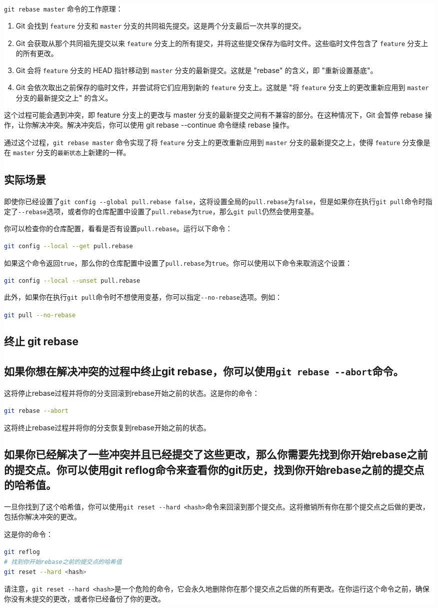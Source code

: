 `git rebase master` 命令的工作原理：

1. Git 会找到 `feature` 分支和 `master` 分支的共同祖先提交。这是两个分支最后一次共享的提交。

2. Git 会获取从那个共同祖先提交以来 `feature` 分支上的所有提交，并将这些提交保存为临时文件。这些临时文件包含了 `feature` 分支上的所有更改。

3. Git 会将 `feature` 分支的 HEAD 指针移动到 `master` 分支的最新提交。这就是 "rebase" 的含义，即 "重新设置基底"。

4. Git 会依次取出之前保存的临时文件，并尝试将它们应用到新的 `feature` 分支上。这就是 "将 `feature` 分支上的更改重新应用到 `master` 分支的最新提交之上" 的含义。

这个过程可能会遇到冲突，即 feature 分支上的更改与 master 分支的最新提交之间有不兼容的部分。在这种情况下，Git 会暂停 rebase 操作，让你解决冲突。解决冲突后，你可以使用 git rebase --continue 命令继续 rebase 操作。

通过这个过程，`git rebase master` 命令实现了将 `feature` 分支上的更改重新应用到 `master` 分支的最新提交之上，使得 `feature` 分支像是在 `master` 分支的`最新状态`上新建的一样。

## 实际场景

即使你已经设置了`git config --global pull.rebase false`，这将设置全局的`pull.rebase`为`false`，但是如果你在执行`git pull`命令时指定了`--rebase`选项，或者你的仓库配置中设置了`pull.rebase`为`true`，那么`git pull`仍然会使用变基。

你可以检查你的仓库配置，看看是否有设置`pull.rebase`。运行以下命令：

```bash
git config --local --get pull.rebase
```

如果这个命令返回`true`，那么你的仓库配置中设置了`pull.rebase`为`true`。你可以使用以下命令来取消这个设置：

```bash
git config --local --unset pull.rebase
```

此外，如果你在执行`git pull`命令时不想使用变基，你可以指定`--no-rebase`选项。例如：

```bash
git pull --no-rebase
```

## 终止 git rebase

## 如果你想在解决冲突的过程中终止git rebase，你可以使用`git rebase --abort`命令。

这将停止rebase过程并将你的分支回滚到rebase开始之前的状态。这是你的命令：

```bash
git rebase --abort
```

这将终止rebase过程并将你的分支恢复到rebase开始之前的状态。


## 如果你已经解决了一些冲突并且已经提交了这些更改，那么你需要先找到你开始rebase之前的提交点。你可以使用git reflog命令来查看你的git历史，找到你开始rebase之前的提交点的哈希值。

一旦你找到了这个哈希值，你可以使用`git reset --hard <hash>`命令来回滚到那个提交点。这将撤销所有你在那个提交点之后做的更改，包括你解决冲突的更改。

这是你的命令：
```bash
git reflog
# 找到你开始rebase之前的提交点的哈希值 
git reset --hard <hash>
```
请注意，`git reset --hard <hash>`是一个危险的命令，它会永久地删除你在那个提交点之后做的所有更改。在你运行这个命令之前，确保你没有未提交的更改，或者你已经备份了你的更改。
